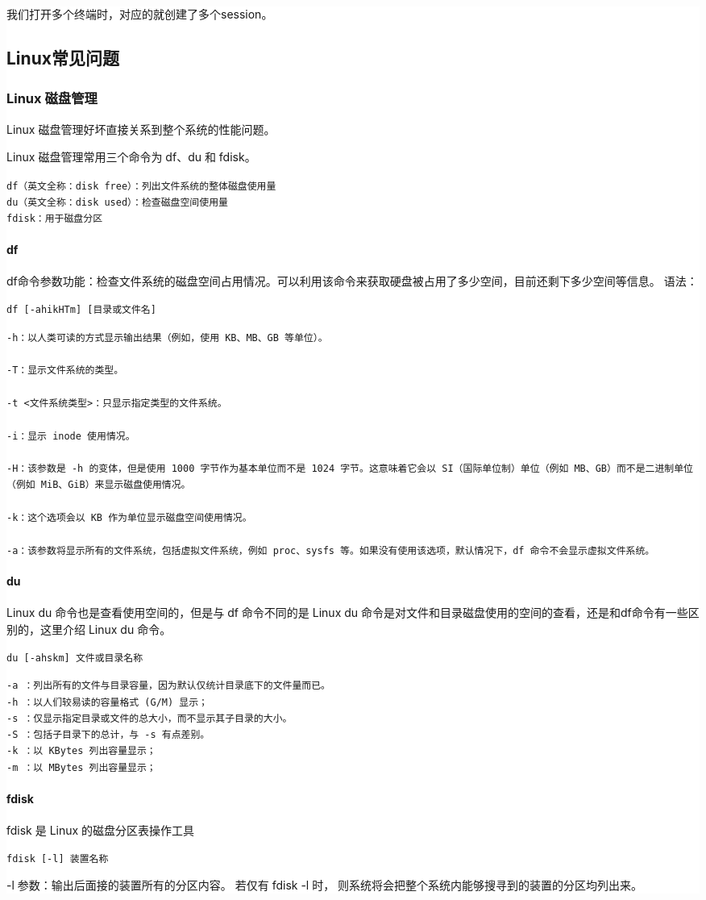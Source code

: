 ```
```
我们打开多个终端时，对应的就创建了多个session。

## Linux常见问题

### Linux 磁盘管理

Linux 磁盘管理好坏直接关系到整个系统的性能问题。

Linux 磁盘管理常用三个命令为 df、du 和 fdisk。

    df（英文全称：disk free）：列出文件系统的整体磁盘使用量
    du（英文全称：disk used）：检查磁盘空间使用量
    fdisk：用于磁盘分区

#### df 

df命令参数功能：检查文件系统的磁盘空间占用情况。可以利用该命令来获取硬盘被占用了多少空间，目前还剩下多少空间等信息。 
语法：
```
df [-ahikHTm] [目录或文件名]
```

    -h：以人类可读的方式显示输出结果（例如，使用 KB、MB、GB 等单位）。

    -T：显示文件系统的类型。

    -t <文件系统类型>：只显示指定类型的文件系统。

    -i：显示 inode 使用情况。

    -H：该参数是 -h 的变体，但是使用 1000 字节作为基本单位而不是 1024 字节。这意味着它会以 SI（国际单位制）单位（例如 MB、GB）而不是二进制单位（例如 MiB、GiB）来显示磁盘使用情况。

    -k：这个选项会以 KB 作为单位显示磁盘空间使用情况。

    -a：该参数将显示所有的文件系统，包括虚拟文件系统，例如 proc、sysfs 等。如果没有使用该选项，默认情况下，df 命令不会显示虚拟文件系统。

#### du

Linux du 命令也是查看使用空间的，但是与 df 命令不同的是 Linux du 命令是对文件和目录磁盘使用的空间的查看，还是和df命令有一些区别的，这里介绍 Linux du 命令。 
```
du [-ahskm] 文件或目录名称
```

    -a ：列出所有的文件与目录容量，因为默认仅统计目录底下的文件量而已。
    -h ：以人们较易读的容量格式 (G/M) 显示；
    -s ：仅显示指定目录或文件的总大小，而不显示其子目录的大小。
    -S ：包括子目录下的总计，与 -s 有点差别。
    -k ：以 KBytes 列出容量显示；
    -m ：以 MBytes 列出容量显示；

#### fdisk

fdisk 是 Linux 的磁盘分区表操作工具

```
fdisk [-l] 装置名称
```
-l 参数：输出后面接的装置所有的分区内容。
若仅有 fdisk -l 时， 则系统将会把整个系统内能够搜寻到的装置的分区均列出来。
